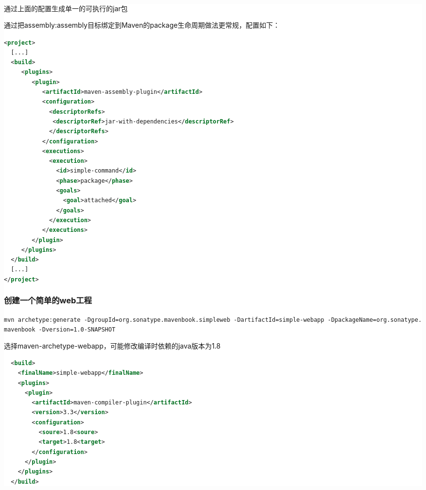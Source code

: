 通过上面的配置生成单一的可执行的jar包

通过把assembly:assembly目标绑定到Maven的package生命周期做法更常规，配置如下：
```xml
<project>
  [...]
  <build>  
     <plugins>
	    <plugin>
		   <artifactId>maven-assembly-plugin</artifactId>
		   <configuration>
		     <descriptorRefs>
		      <descriptorRef>jar-with-dependencies</descriptorRef>
			 </descriptorRefs>
		   </configuration>
		   <executions>
		     <execution>
			   <id>simple-command</id>
			   <phase>package</phase>
			   <goals> 
			     <goal>attached</goal>
			   </goals>
			 </execution>
		   </executions>
		</plugin>
	 </plugins>
  </build>
  [...]
</project>
```

### 创建一个简单的web工程
```
mvn archetype:generate -DgroupId=org.sonatype.mavenbook.simpleweb -DartifactId=simple-webapp -DpackageName=org.sonatype.mavenbook -Dversion=1.0-SNAPSHOT
```

选择maven-archetype-webapp，可能修改编译时依赖的java版本为1.8
```xml
  <build>
    <finalName>simple-webapp</finalName>
	<plugins>
	  <plugin>
	    <artifactId>maven-compiler-plugin</artifactId>
		<version>3.3</version>
		<configuration>
		  <soure>1.8<soure>
		  <target>1.8<target>
		</configuration>
	  </plugin>
	</plugins>
  </build>
```
